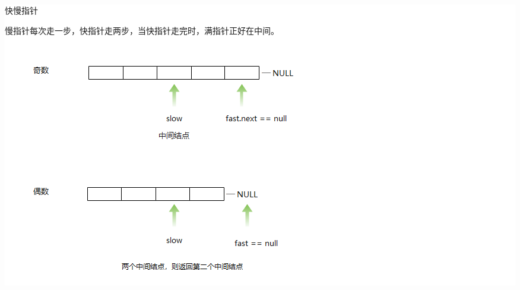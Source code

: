 快慢指针

慢指针每次走一步，快指针走两步，当快指针走完时，满指针正好在中间。

![image-20220819085708127](LeetCode笔记.assets/image-20220819085708127.png)


